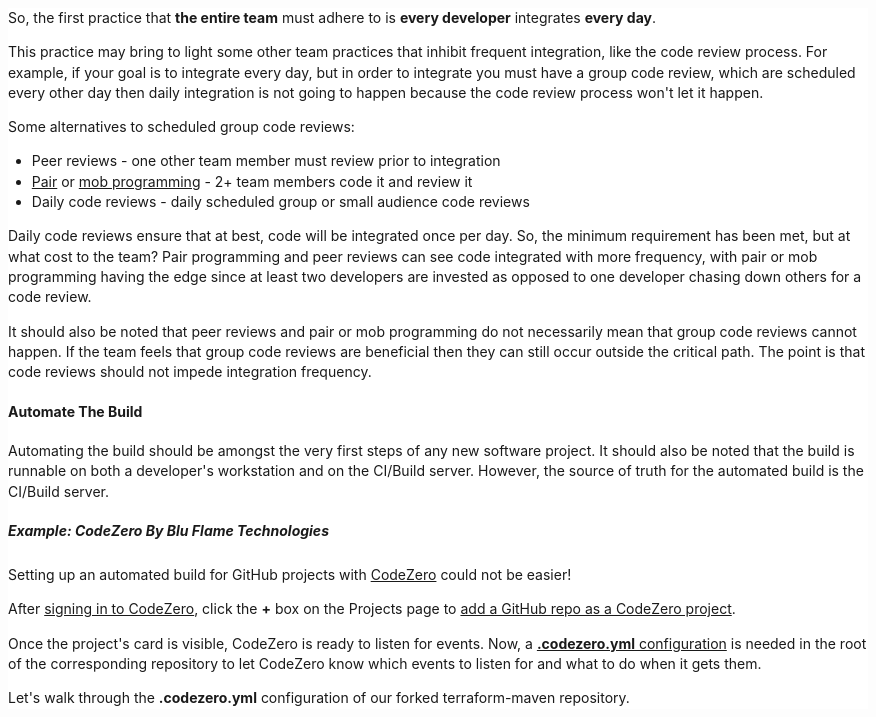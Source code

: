 So, the first practice that **the entire team** must adhere to is **every developer** integrates **every day**.

This practice may bring to light some other team practices that inhibit frequent integration, like the code review process. For example,
if your goal is to integrate every day, but in order to integrate you must have a group code review, which are scheduled
every other day then daily integration is not going to happen because the code review process won't let it happen.

Some alternatives to scheduled group code reviews:

* Peer reviews - one other team member must review prior to integration
* [Pair](http://www.extremeprogramming.org/rules/pair.html) or [mob programming](https://www.agilealliance.org/glossary/mob-programming) - 2+ team members code it and review it
* Daily code reviews - daily scheduled group or small audience code reviews

Daily code reviews ensure that at best, code will be integrated once per day. So, the minimum requirement has been met,
but at what cost to the team? Pair programming and peer reviews can see code integrated with more frequency, with pair or mob programming
having the edge since at least two developers are invested as opposed to one developer chasing down others for a code review.

It should also be noted that peer reviews and pair or mob programming do not necessarily mean that group code reviews cannot happen.
If the team feels that group code reviews are beneficial then they can still occur outside the critical path. The point is that code reviews should
not impede integration frequency.

#### Automate The Build

Automating the build should be amongst the very first steps of any new software project. It should also be noted that 
the build is runnable on both a developer's workstation and on the CI/Build server. However, the source of truth for the automated build is
the CI/Build server.

##### Example: CodeZero By Blu Flame Technologies

Setting up an automated build for GitHub projects with [CodeZero](https://codezero.bluflametech.com) could not be easier!

After [signing in to CodeZero](https://codezero.bluflametech.com/docs#signing-up), click the **+** box on the 
Projects page to [add a GitHub repo as a CodeZero project](https://codezero.bluflametech.com/docs#adding-a-project).

Once the project's card is visible, CodeZero is ready to listen for events. Now, a [**.codezero.yml** configuration](https://codezero.bluflametech.com/docs#configuration)
is needed in the root of the corresponding repository to let CodeZero know which events to listen for and what to do
when it gets them.

Let's walk through the **.codezero.yml** configuration of our forked terraform-maven repository.
